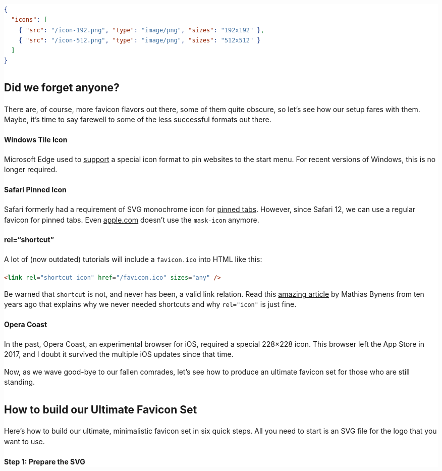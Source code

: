 ```json
{
  "icons": [
    { "src": "/icon-192.png", "type": "image/png", "sizes": "192x192" },
    { "src": "/icon-512.png", "type": "image/png", "sizes": "512x512" }
  ]
}
```

## Did we forget anyone?

There are, of course, more favicon flavors out there, some of them quite obscure, so let’s see how our setup fares with them. Maybe, it’s time to say farewell to some of the less successful formats out there.

#### Windows Tile Icon

Microsoft Edge used to [support](<https://docs.microsoft.com/en-us/previous-versions/windows/internet-explorer/ie-developer/platform-apis/hh772707(v=vs.85)>) a special icon format to pin websites to the start menu. For recent versions of Windows, this is no longer required.

#### Safari Pinned Icon

Safari formerly had a requirement of SVG monochrome icon for [pinned tabs](https://developer.apple.com/library/archive/documentation/AppleApplications/Reference/SafariWebContent/pinnedTabs/pinnedTabs.html). However, since Safari 12, we can use a regular favicon for pinned tabs. Even [apple.com](https://www.apple.com/) doesn’t use the `mask-icon` anymore.

#### rel=“shortcut”

A lot of (now outdated) tutorials will include a `favicon.ico` into HTML like this:

```html
<link rel="shortcut icon" href="/favicon.ico" sizes="any" />
```

Be warned that `shortcut` is not, and never has been, a valid link relation. Read this [amazing article](https://mathiasbynens.be/notes/rel-shortcut-icon) by Mathias Bynens from ten years ago that explains why we never needed shortcuts and why `rel="icon"` is just fine.

#### Opera Coast

In the past, Opera Coast, an experimental browser for iOS, required a special 228×228 icon. This browser left the App Store in 2017, and I doubt it survived the multiple iOS updates since that time.

Now, as we wave good-bye to our fallen comrades, let’s see how to produce an ultimate favicon set for those who are still standing.

## How to build our Ultimate Favicon Set

Here’s how to build our ultimate, minimalistic favicon set in six quick steps. All you need to start is an SVG file for the logo that you want to use.

#### Step 1: Prepare the SVG
